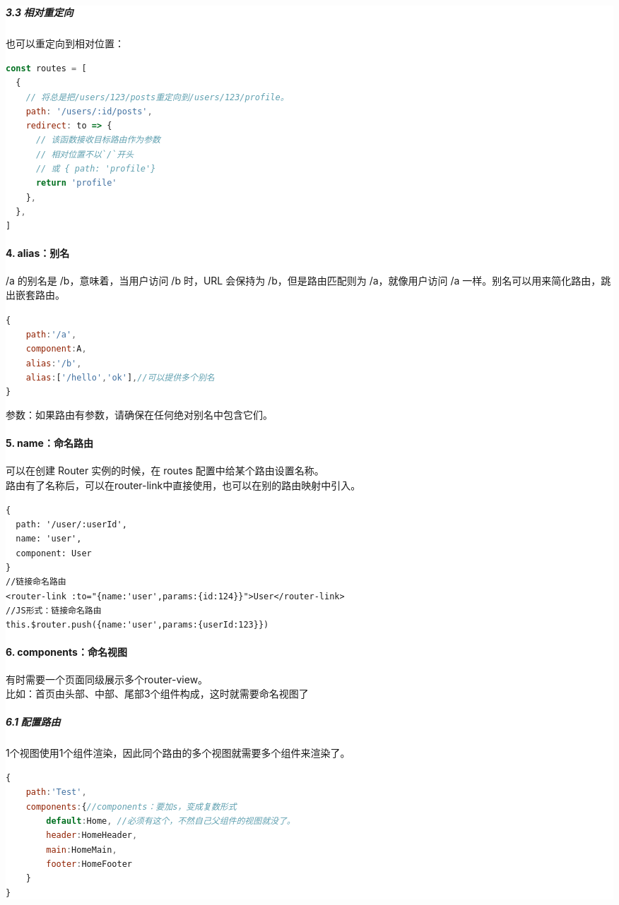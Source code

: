 ##### 3.3 相对重定向
也可以重定向到相对位置：
```js
const routes = [
  {
    // 将总是把/users/123/posts重定向到/users/123/profile。
    path: '/users/:id/posts',
    redirect: to => {
      // 该函数接收目标路由作为参数
      // 相对位置不以`/`开头
      // 或 { path: 'profile'}
      return 'profile'
    },
  },
]
```
#### 4. alias：别名
/a 的别名是 /b，意味着，当用户访问 /b 时，URL 会保持为 /b，但是路由匹配则为 /a，就像用户访问 /a 一样。别名可以用来简化路由，跳出嵌套路由。
```js
{
    path:'/a',
    component:A,
    alias:'/b',
    alias:['/hello','ok'],//可以提供多个别名
}
```
参数：如果路由有参数，请确保在任何绝对别名中包含它们。

#### 5. name：命名路由
可以在创建 Router 实例的时候，在 routes 配置中给某个路由设置名称。  
路由有了名称后，可以在router-link中直接使用，也可以在别的路由映射中引入。
```vue
{
  path: '/user/:userId',
  name: 'user',
  component: User
}
//链接命名路由
<router-link :to="{name:'user',params:{id:124}}">User</router-link>
//JS形式：链接命名路由
this.$router.push({name:'user',params:{userId:123}})
```

#### 6. components：命名视图
有时需要一个页面同级展示多个router-view。  
比如：首页由头部、中部、尾部3个组件构成，这时就需要命名视图了

##### 6.1 配置路由
1个视图使用1个组件渲染，因此同个路由的多个视图就需要多个组件来渲染了。
```js
{
    path:'Test',
    components:{//components：要加s，变成复数形式
        default:Home, //必须有这个，不然自己父组件的视图就没了。
        header:HomeHeader,
        main:HomeMain,
        footer:HomeFooter
    }
}
```
